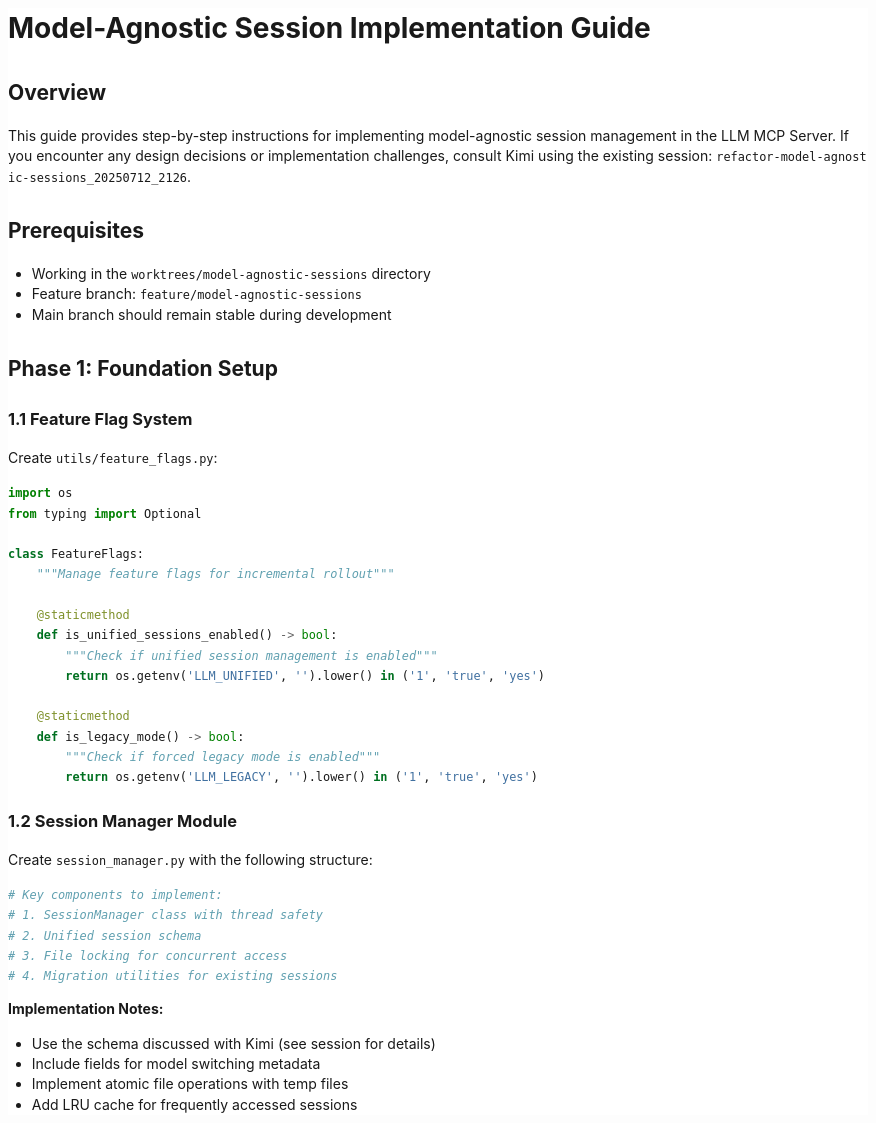 # Model-Agnostic Session Implementation Guide

## Overview
This guide provides step-by-step instructions for implementing model-agnostic session management in the LLM MCP Server. If you encounter any design decisions or implementation challenges, consult Kimi using the existing session: `refactor-model-agnostic-sessions_20250712_2126`.

## Prerequisites
- Working in the `worktrees/model-agnostic-sessions` directory
- Feature branch: `feature/model-agnostic-sessions`
- Main branch should remain stable during development

## Phase 1: Foundation Setup

### 1.1 Feature Flag System
Create `utils/feature_flags.py`:

```python
import os
from typing import Optional

class FeatureFlags:
    """Manage feature flags for incremental rollout"""
    
    @staticmethod
    def is_unified_sessions_enabled() -> bool:
        """Check if unified session management is enabled"""
        return os.getenv('LLM_UNIFIED', '').lower() in ('1', 'true', 'yes')
    
    @staticmethod
    def is_legacy_mode() -> bool:
        """Check if forced legacy mode is enabled"""
        return os.getenv('LLM_LEGACY', '').lower() in ('1', 'true', 'yes')
```

### 1.2 Session Manager Module
Create `session_manager.py` with the following structure:

```python
# Key components to implement:
# 1. SessionManager class with thread safety
# 2. Unified session schema
# 3. File locking for concurrent access
# 4. Migration utilities for existing sessions
```

**Implementation Notes:**
- Use the schema discussed with Kimi (see session for details)
- Include fields for model switching metadata
- Implement atomic file operations with temp files
- Add LRU cache for frequently accessed sessions
